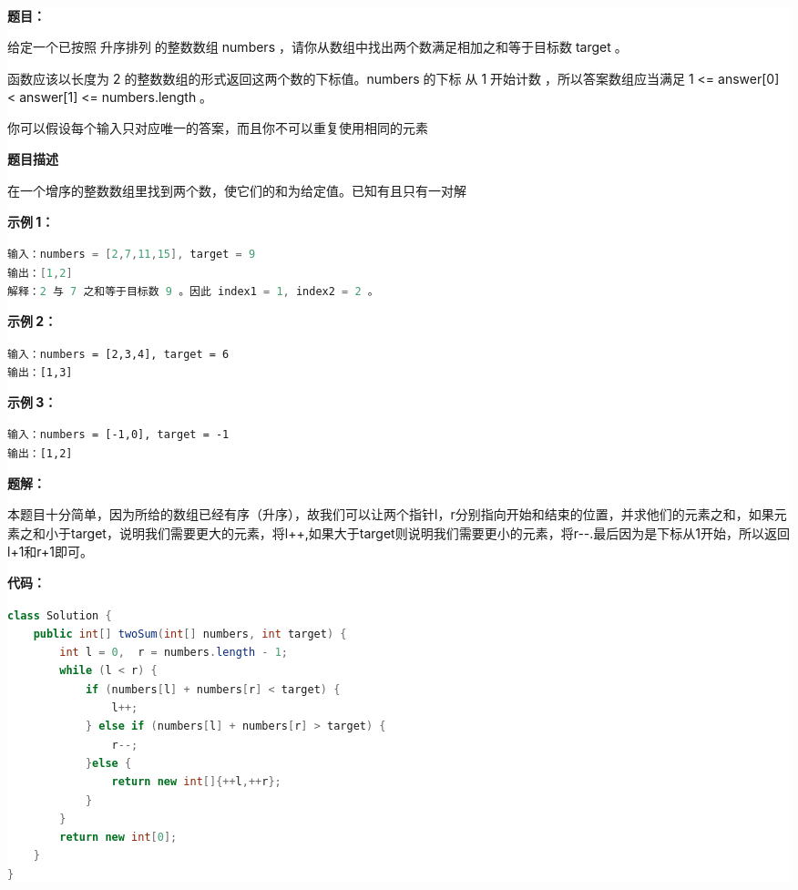 **题目：**

给定一个已按照 升序排列  的整数数组 numbers ，请你从数组中找出两个数满足相加之和等于目标数 target 。

函数应该以长度为 2 的整数数组的形式返回这两个数的下标值。numbers 的下标 从 1 开始计数 ，所以答案数组应当满足 1 <= answer[0] < answer[1] <= numbers.length 。

你可以假设每个输入只对应唯一的答案，而且你不可以重复使用相同的元素

**题目描述**

在一个增序的整数数组里找到两个数，使它们的和为给定值。已知有且只有一对解

**示例 1：**

```java
输入：numbers = [2,7,11,15], target = 9
输出：[1,2]
解释：2 与 7 之和等于目标数 9 。因此 index1 = 1, index2 = 2 。
```

**示例 2：**

```
输入：numbers = [2,3,4], target = 6
输出：[1,3]
```

**示例 3：**

```
输入：numbers = [-1,0], target = -1
输出：[1,2]
```

**题解：**

本题目十分简单，因为所给的数组已经有序（升序），故我们可以让两个指针l，r分别指向开始和结束的位置，并求他们的元素之和，如果元素之和小于target，说明我们需要更大的元素，将l++,如果大于target则说明我们需要更小的元素，将r--.最后因为是下标从1开始，所以返回l+1和r+1即可。

**代码：**

```java
class Solution {
    public int[] twoSum(int[] numbers, int target) {
        int l = 0,  r = numbers.length - 1;
        while (l < r) {
            if (numbers[l] + numbers[r] < target) {
                l++;
            } else if (numbers[l] + numbers[r] > target) {
                r--;
            }else {
                return new int[]{++l,++r};
            }
        }
        return new int[0];
    }
}
```
